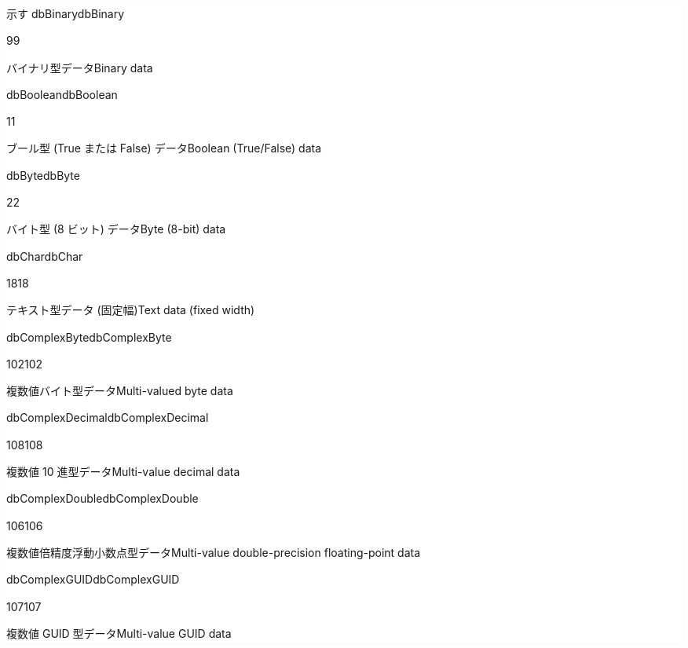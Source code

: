 <td><p><span data-ttu-id="88c84-114">示す dbBinary</span><span class="sxs-lookup"><span data-stu-id="88c84-114">dbBinary</span></span></p></td>
<td><p><span data-ttu-id="88c84-115">9</span><span class="sxs-lookup"><span data-stu-id="88c84-115">9</span></span></p></td>
<td><p><span data-ttu-id="88c84-116">バイナリ型データ</span><span class="sxs-lookup"><span data-stu-id="88c84-116">Binary data</span></span></p></td>
</tr>
<tr class="even">
<td><p><span data-ttu-id="88c84-117">dbBoolean</span><span class="sxs-lookup"><span data-stu-id="88c84-117">dbBoolean</span></span></p></td>
<td><p><span data-ttu-id="88c84-118">1</span><span class="sxs-lookup"><span data-stu-id="88c84-118">1</span></span></p></td>
<td><p><span data-ttu-id="88c84-119">ブール型 (True または False) データ</span><span class="sxs-lookup"><span data-stu-id="88c84-119">Boolean (True/False) data</span></span></p></td>
</tr>
<tr class="odd">
<td><p><span data-ttu-id="88c84-120">dbByte</span><span class="sxs-lookup"><span data-stu-id="88c84-120">dbByte</span></span></p></td>
<td><p><span data-ttu-id="88c84-121">2</span><span class="sxs-lookup"><span data-stu-id="88c84-121">2</span></span></p></td>
<td><p><span data-ttu-id="88c84-122">バイト型 (8 ビット) データ</span><span class="sxs-lookup"><span data-stu-id="88c84-122">Byte (8-bit) data</span></span></p></td>
</tr>
<tr class="even">
<td><p><span data-ttu-id="88c84-123">dbChar</span><span class="sxs-lookup"><span data-stu-id="88c84-123">dbChar</span></span></p></td>
<td><p><span data-ttu-id="88c84-124">18</span><span class="sxs-lookup"><span data-stu-id="88c84-124">18</span></span></p></td>
<td><p><span data-ttu-id="88c84-125">テキスト型データ (固定幅)</span><span class="sxs-lookup"><span data-stu-id="88c84-125">Text data (fixed width)</span></span></p></td>
</tr>
<tr class="odd">
<td><p><span data-ttu-id="88c84-126">dbComplexByte</span><span class="sxs-lookup"><span data-stu-id="88c84-126">dbComplexByte</span></span></p></td>
<td><p><span data-ttu-id="88c84-127">102</span><span class="sxs-lookup"><span data-stu-id="88c84-127">102</span></span></p></td>
<td><p><span data-ttu-id="88c84-128">複数値バイト型データ</span><span class="sxs-lookup"><span data-stu-id="88c84-128">Multi-valued byte data</span></span></p></td>
</tr>
<tr class="even">
<td><p><span data-ttu-id="88c84-129">dbComplexDecimal</span><span class="sxs-lookup"><span data-stu-id="88c84-129">dbComplexDecimal</span></span></p></td>
<td><p><span data-ttu-id="88c84-130">108</span><span class="sxs-lookup"><span data-stu-id="88c84-130">108</span></span></p></td>
<td><p><span data-ttu-id="88c84-131">複数値 10 進型データ</span><span class="sxs-lookup"><span data-stu-id="88c84-131">Multi-value decimal data</span></span></p></td>
</tr>
<tr class="odd">
<td><p><span data-ttu-id="88c84-132">dbComplexDouble</span><span class="sxs-lookup"><span data-stu-id="88c84-132">dbComplexDouble</span></span></p></td>
<td><p><span data-ttu-id="88c84-133">106</span><span class="sxs-lookup"><span data-stu-id="88c84-133">106</span></span></p></td>
<td><p><span data-ttu-id="88c84-134">複数値倍精度浮動小数点型データ</span><span class="sxs-lookup"><span data-stu-id="88c84-134">Multi-value double-precision floating-point data</span></span></p></td>
</tr>
<tr class="even">
<td><p><span data-ttu-id="88c84-135">dbComplexGUID</span><span class="sxs-lookup"><span data-stu-id="88c84-135">dbComplexGUID</span></span></p></td>
<td><p><span data-ttu-id="88c84-136">107</span><span class="sxs-lookup"><span data-stu-id="88c84-136">107</span></span></p></td>
<td><p><span data-ttu-id="88c84-137">複数値 GUID 型データ</span><span class="sxs-lookup"><span data-stu-id="88c84-137">Multi-value GUID data</span></span></p></td>
</tr>
<tr class="odd">